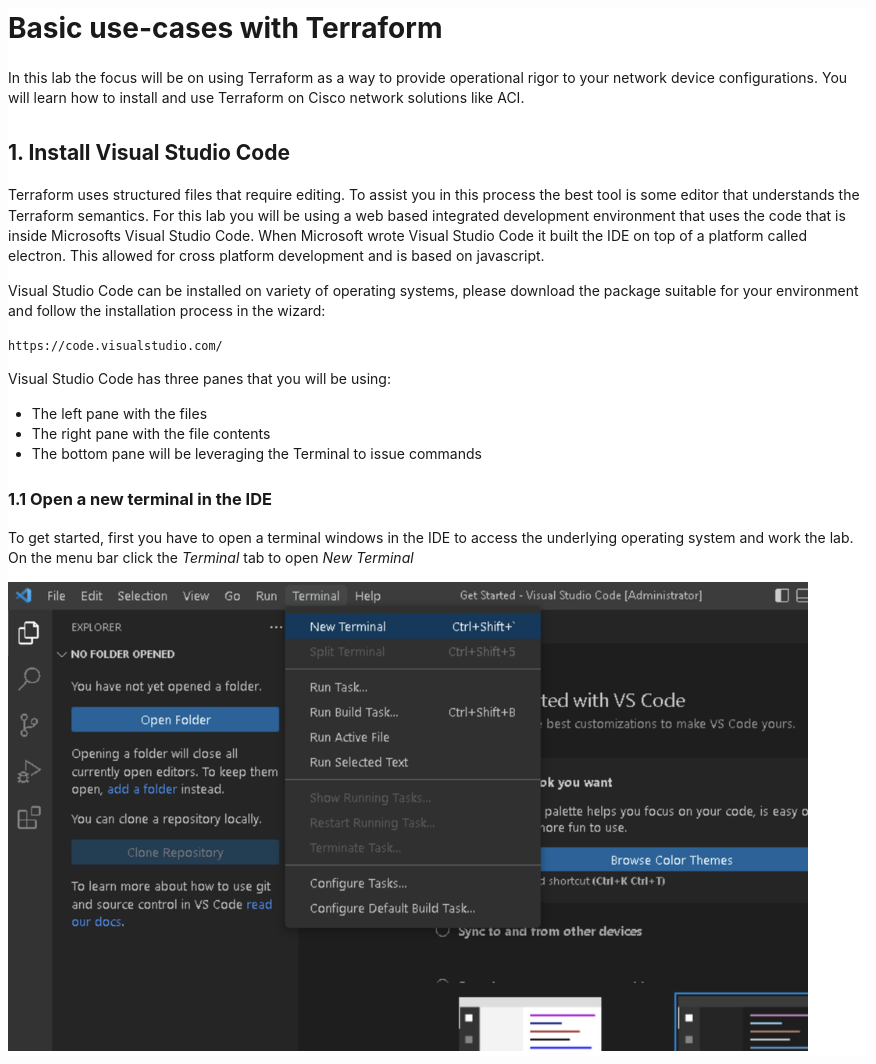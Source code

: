 # Basic use-cases with Terraform

In this lab the focus will be on using Terraform as a way to provide operational rigor to your network device configurations. You will learn how to install and use Terraform on Cisco network solutions like ACI.

## 1. Install Visual Studio Code

Terraform uses structured files that require editing. To assist you in this process the best tool is some editor that understands the Terraform semantics. For this lab you will be using a web based integrated development environment that uses the code that is inside Microsofts Visual Studio Code. When Microsoft wrote Visual Studio Code it built the IDE on top of a platform called electron. This allowed for cross platform development and is based on javascript.

Visual Studio Code can be installed on variety of operating systems, please download the package suitable for your environment and follow the installation process in the wizard:

    https://code.visualstudio.com/

Visual Studio Code has three panes that you will be using:

- The left pane with the files
- The right pane with the file contents
- The bottom pane will be leveraging the Terminal to issue commands

### 1.1 Open a new terminal in the IDE

To get started, first you have to open a terminal windows in the IDE to access the underlying operating system and work the lab. On the menu bar click the *Terminal* tab to open *New Terminal*

<img src="https://raw.githubusercontent.com/marcinduma/ACI-Automation/main/images/visual-terminal.png" width = 800>
